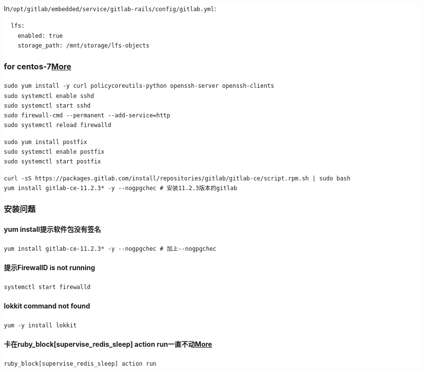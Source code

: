 In`/opt/gitlab/embedded/service/gitlab-rails/config/gitlab.yml`:

```
  lfs:
    enabled: true
    storage_path: /mnt/storage/lfs-objects
```

### for centos-7[More](https://about.gitlab.com/installation/#centos-7?version=ce)

```
sudo yum install -y curl policycoreutils-python openssh-server openssh-clients
sudo systemctl enable sshd
sudo systemctl start sshd
sudo firewall-cmd --permanent --add-service=http
sudo systemctl reload firewalld
```

```
sudo yum install postfix
sudo systemctl enable postfix
sudo systemctl start postfix
```

```
curl -sS https://packages.gitlab.com/install/repositories/gitlab/gitlab-ce/script.rpm.sh | sudo bash
yum install gitlab-ce-11.2.3* -y --nogpgchec # 安装11.2.3版本的gitlab
```

### 安装问题


#### yum install提示软件包没有签名

```
yum install gitlab-ce-11.2.3* -y --nogpgchec # 加上--nogpgchec
```

#### 提示FirewallD is not running

```
systemctl start firewalld
```
#### lokkit command not found

```
yum -y install lokkit
```

#### 卡在ruby_block[supervise_redis_sleep] action run一直不动[More](https://gitlab.com/gitlab-org/omnibus-gitlab/issues/160#note_24078285)

```
ruby_block[supervise_redis_sleep] action run
```

